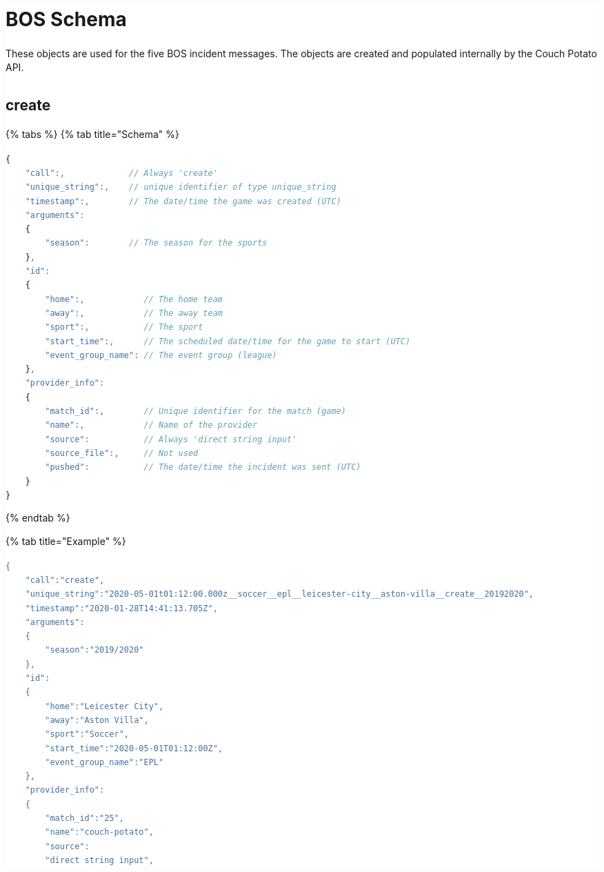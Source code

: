 # BOS Schema

These objects are used for the five BOS incident messages. The objects are created and populated internally by the Couch Potato API.

## create

{% tabs %}
{% tab title="Schema" %}
```javascript
{
    "call":,             // Always 'create'
    "unique_string":,    // unique identifier of type unique_string
    "timestamp":,        // The date/time the game was created (UTC)
    "arguments":         
    {
        "season":        // The season for the sports
    },
    "id":
    {
        "home":,            // The home team
        "away":,            // The away team
        "sport":,           // The sport
        "start_time":,      // The scheduled date/time for the game to start (UTC)
        "event_group_name": // The event group (league)
    },
    "provider_info":
    {
        "match_id":,        // Unique identifier for the match (game)
        "name":,            // Name of the provider
        "source":           // Always 'direct string input'
        "source_file":,     // Not used
        "pushed":           // The date/time the incident was sent (UTC)
    }
}
```
{% endtab %}

{% tab title="Example" %}
```java
{
    "call":"create",
    "unique_string":"2020-05-01t01:12:00.000z__soccer__epl__leicester-city__aston-villa__create__20192020",
    "timestamp":"2020-01-28T14:41:13.705Z",
    "arguments":
    {
        "season":"2019/2020"
    },
    "id":
    {
        "home":"Leicester City",
        "away":"Aston Villa",
        "sport":"Soccer",
        "start_time":"2020-05-01T01:12:00Z",
        "event_group_name":"EPL"
    },
    "provider_info":
    {
        "match_id":"25",
        "name":"couch-potato",
        "source":
        "direct string input",
```